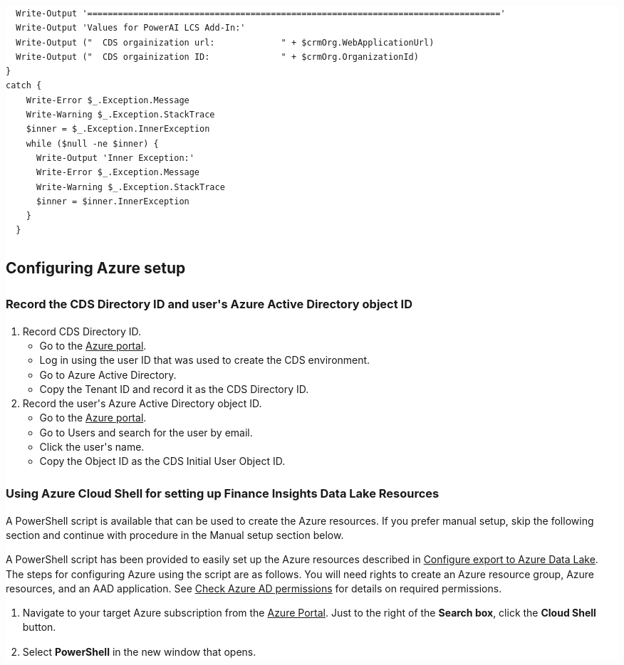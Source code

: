       Write-Output '================================================================================='
      Write-Output 'Values for PowerAI LCS Add-In:'
      Write-Output ("  CDS orgainization url:             " + $crmOrg.WebApplicationUrl)
      Write-Output ("  CDS orgainization ID:              " + $crmOrg.OrganizationId)
    }
    catch {
        Write-Error $_.Exception.Message
        Write-Warning $_.Exception.StackTrace
        $inner = $_.Exception.InnerException
        while ($null -ne $inner) {
          Write-Output 'Inner Exception:'
          Write-Error $_.Exception.Message
          Write-Warning $_.Exception.StackTrace
          $inner = $inner.InnerException
        }
      }


## Configuring Azure setup

### Record the CDS Directory ID and user's Azure Active Directory object ID

1. Record CDS Directory ID.
   - Go to the [Azure portal](https://portal.azure.com).
   - Log in using the user ID that was used to create the CDS environment.
   - Go to Azure Active Directory.
   - Copy the Tenant ID and record it as the CDS Directory ID.
2. Record the user's Azure Active Directory object ID.
   - Go to the [Azure portal](https://portal.azure.com).
   - Go to Users and search for the user by email.
   - Click the user's name.
   - Copy the Object ID as the CDS Initial User Object ID. 

### Using Azure Cloud Shell for setting up Finance Insights Data Lake Resources

A PowerShell script is available that can be used to create the Azure resources. If you prefer manual setup, skip the following section and continue with procedure in the Manual setup section below. 

A PowerShell script has been provided to easily set up the Azure resources described in [Configure export to Azure Data Lake](https://docs.microsoft.com/dynamics365/fin-ops-core/dev-itpro/data-entities/configure-export-data-lake). The steps for configuring Azure using the script are as follows. You will need rights to create an Azure resource group, Azure resources, and an AAD application. See [Check Azure AD permissions](https://docs.microsoft.com/azure/active-directory/develop/howto-create-service-principal-portal#permissions-required-for-registering-an-app) for details on required permissions.

1. Navigate to your target Azure subscription from the [Azure Portal](https://portal.azure.com). Just to the right of the **Search box**, click the **Cloud Shell** button.

2. Select **PowerShell** in the new window that opens.
